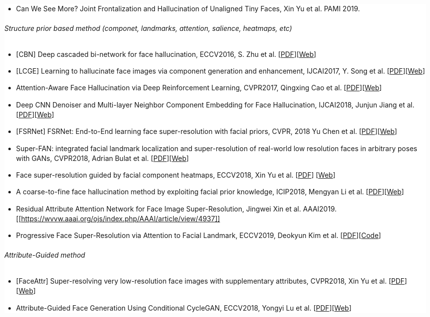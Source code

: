 -   Can We See More? Joint Frontalization and Hallucination of Unaligned Tiny Faces, Xin Yu et al. PAMI 2019.

    
###### Structure prior based method (componet, landmarks, attention, salience, heatmaps, etc)

-   [CBN] Deep cascaded bi-network for face hallucination, ECCV2016, S. Zhu et
    al. [[PDF](https://arxiv.org/abs/1607.05046)][[Web](https://github.com/Liusifei/ECCV16-CBN)]
    
-   [LCGE] Learning to hallucinate face images via component generation and
    enhancement, IJCAI2017, Y. Song et al.
    [[PDF](https://arxiv.org/abs/1708.00223)][[Web](http://www.cs.cityu.edu.hk/~yibisong/)]
    
-   Attention-Aware Face Hallucination via Deep Reinforcement Learning,
    CVPR2017, Qingxing Cao et al. [[PDF](https://arxiv.org/abs/1708.03132)][[Web](https://github.com/ykshi/facehallucination)]
    
-   Deep CNN Denoiser and Multi-layer Neighbor Component Embedding for Face Hallucination, IJCAI2018, Junjun Jiang et al.
    [[PDF](https://arxiv.org/abs/1806.10726)][[Web](https://github.com/junjun-jiang/IJCAI-18)] 

-   [FSRNet] FSRNet: End-to-End learning face super-resolution with facial
    priors, CVPR, 2018 Yu Chen et al. [[PDF](https://arxiv.org/abs/1711.10703)][[Web](https://github.com/tyshiwo/FSRNet)]

-   Super-FAN: integrated facial landmark localization and super-resolution of
    real-world low resolution faces in arbitrary poses with GANs, CVPR2018,
    Adrian Bulat et al. [[PDF](https://arxiv.org/abs/1712.02765)][[Web](https://github.com/1adrianb)]

-   Face super-resolution guided by facial component heatmaps, ECCV2018, Xin Yu
    et al.
    [[PDF](https://ivul.kaust.edu.sa/Documents/Publications/2018/Face%20Super%20resolution%20Guided%20by%20Facial%20Component%20Heatmaps.pdf)]
    [[Web](https://github.com/XinYuANU)]
    
-   A coarse-to-fine face hallucination method by exploiting facial prior knowledge, ICIP2018,
    Mengyan Li et al. [[PDF](https://github.com/lemoner20/ICIP2018/blob/master/Li.pdf)][[Web](https://github.com/lemoner20/ICIP2018)]
    
-   Residual Attribute Attention Network for Face Image Super-Resolution, Jingwei Xin et al. AAAI2019. [[https://wvvw.aaai.org/ojs/index.php/AAAI/article/view/4937]]
    
-   Progressive Face Super-Resolution via Attention to Facial Landmark, ECCV2019, Deokyun Kim et al. [[PDF](https://arxiv.org/pdf/1908.08239.pdf)][[Code](https://github.com/DeokyunKim/Progressive-Face-Super-Resolution)]
    
###### Attribute-Guided method

-   [FaceAttr] Super-resolving very low-resolution face images with
    supplementary attributes, CVPR2018, Xin Yu et al.
    [[PDF](https://basurafernando.github.io/papers/XinYuCVPR18.pdf)][[Web](https://github.com/XinYuANU)]
    
-   Attribute-Guided Face Generation Using Conditional CycleGAN, ECCV2018,
    Yongyi Lu et al.
    [[PDF](https://arxiv.org/pdf/1705.09966.pdf)][[Web](http://www.cse.ust.hk/~yluaw/)]
    